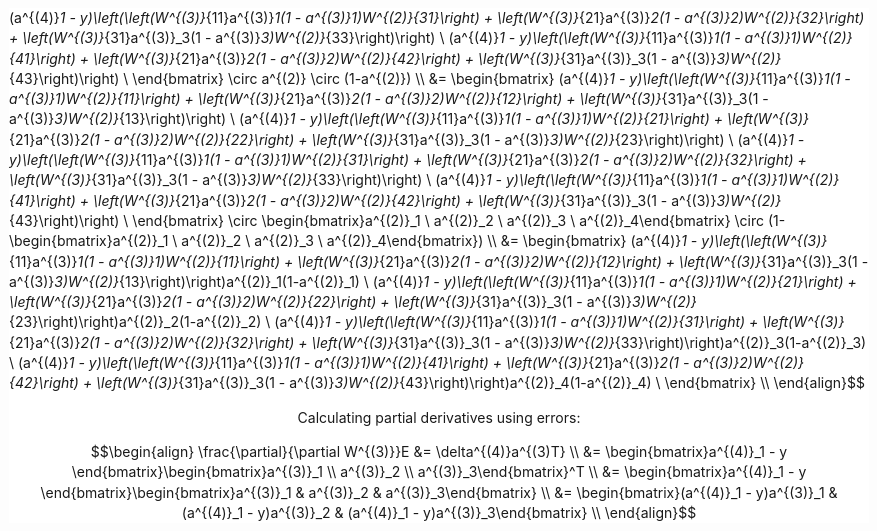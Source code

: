   (a^{(4)}_1 - y)\left(\left(W^{(3)}_{11}a^{(3)}_1(1 - a^{(3)}_1)W^{(2)}_{31}\right) + \left(W^{(3)}_{21}a^{(3)}_2(1 - a^{(3)}_2)W^{(2)}_{32}\right) + \left(W^{(3)}_{31}a^{(3)}_3(1 - a^{(3)}_3)W^{(2)}_{33}\right)\right) \\
  (a^{(4)}_1 - y)\left(\left(W^{(3)}_{11}a^{(3)}_1(1 - a^{(3)}_1)W^{(2)}_{41}\right) + \left(W^{(3)}_{21}a^{(3)}_2(1 - a^{(3)}_2)W^{(2)}_{42}\right) + \left(W^{(3)}_{31}a^{(3)}_3(1 - a^{(3)}_3)W^{(2)}_{43}\right)\right) \\
\end{bmatrix}
\circ a^{(2)} \circ (1-a^{(2)}) \\\\
&= \begin{bmatrix}
  (a^{(4)}_1 - y)\left(\left(W^{(3)}_{11}a^{(3)}_1(1 - a^{(3)}_1)W^{(2)}_{11}\right) + \left(W^{(3)}_{21}a^{(3)}_2(1 - a^{(3)}_2)W^{(2)}_{12}\right) + \left(W^{(3)}_{31}a^{(3)}_3(1 - a^{(3)}_3)W^{(2)}_{13}\right)\right) \\
  (a^{(4)}_1 - y)\left(\left(W^{(3)}_{11}a^{(3)}_1(1 - a^{(3)}_1)W^{(2)}_{21}\right) + \left(W^{(3)}_{21}a^{(3)}_2(1 - a^{(3)}_2)W^{(2)}_{22}\right) + \left(W^{(3)}_{31}a^{(3)}_3(1 - a^{(3)}_3)W^{(2)}_{23}\right)\right) \\
  (a^{(4)}_1 - y)\left(\left(W^{(3)}_{11}a^{(3)}_1(1 - a^{(3)}_1)W^{(2)}_{31}\right) + \left(W^{(3)}_{21}a^{(3)}_2(1 - a^{(3)}_2)W^{(2)}_{32}\right) + \left(W^{(3)}_{31}a^{(3)}_3(1 - a^{(3)}_3)W^{(2)}_{33}\right)\right) \\
  (a^{(4)}_1 - y)\left(\left(W^{(3)}_{11}a^{(3)}_1(1 - a^{(3)}_1)W^{(2)}_{41}\right) + \left(W^{(3)}_{21}a^{(3)}_2(1 - a^{(3)}_2)W^{(2)}_{42}\right) + \left(W^{(3)}_{31}a^{(3)}_3(1 - a^{(3)}_3)W^{(2)}_{43}\right)\right) \\
\end{bmatrix}
\circ \begin{bmatrix}a^{(2)}_1 \\ a^{(2)}_2 \\ a^{(2)}_3 \\ a^{(2)}_4\end{bmatrix}
\circ (1-\begin{bmatrix}a^{(2)}_1 \\ a^{(2)}_2 \\ a^{(2)}_3 \\ a^{(2)}_4\end{bmatrix}) \\\\
&= \begin{bmatrix}
  (a^{(4)}_1 - y)\left(\left(W^{(3)}_{11}a^{(3)}_1(1 - a^{(3)}_1)W^{(2)}_{11}\right) + \left(W^{(3)}_{21}a^{(3)}_2(1 - a^{(3)}_2)W^{(2)}_{12}\right) + \left(W^{(3)}_{31}a^{(3)}_3(1 - a^{(3)}_3)W^{(2)}_{13}\right)\right)a^{(2)}_1(1-a^{(2)}_1) \\
  (a^{(4)}_1 - y)\left(\left(W^{(3)}_{11}a^{(3)}_1(1 - a^{(3)}_1)W^{(2)}_{21}\right) + \left(W^{(3)}_{21}a^{(3)}_2(1 - a^{(3)}_2)W^{(2)}_{22}\right) + \left(W^{(3)}_{31}a^{(3)}_3(1 - a^{(3)}_3)W^{(2)}_{23}\right)\right)a^{(2)}_2(1-a^{(2)}_2) \\
  (a^{(4)}_1 - y)\left(\left(W^{(3)}_{11}a^{(3)}_1(1 - a^{(3)}_1)W^{(2)}_{31}\right) + \left(W^{(3)}_{21}a^{(3)}_2(1 - a^{(3)}_2)W^{(2)}_{32}\right) + \left(W^{(3)}_{31}a^{(3)}_3(1 - a^{(3)}_3)W^{(2)}_{33}\right)\right)a^{(2)}_3(1-a^{(2)}_3) \\
  (a^{(4)}_1 - y)\left(\left(W^{(3)}_{11}a^{(3)}_1(1 - a^{(3)}_1)W^{(2)}_{41}\right) + \left(W^{(3)}_{21}a^{(3)}_2(1 - a^{(3)}_2)W^{(2)}_{42}\right) + \left(W^{(3)}_{31}a^{(3)}_3(1 - a^{(3)}_3)W^{(2)}_{43}\right)\right)a^{(2)}_4(1-a^{(2)}_4) \\
\end{bmatrix} \\\\
\end{align}$$

$$\text{Calculating partial derivatives using errors:}$$

$$\begin{align}
\frac{\partial}{\partial W^{(3)}}E &= \delta^{(4)}a^{(3)T} \\
&= \begin{bmatrix}a^{(4)}_1 - y \end{bmatrix}\begin{bmatrix}a^{(3)}_1 \\ a^{(3)}_2 \\ a^{(3)}_3\end{bmatrix}^T \\
&= \begin{bmatrix}a^{(4)}_1 - y \end{bmatrix}\begin{bmatrix}a^{(3)}_1 & a^{(3)}_2 & a^{(3)}_3\end{bmatrix} \\
&= \begin{bmatrix}(a^{(4)}_1 - y)a^{(3)}_1 & (a^{(4)}_1 - y)a^{(3)}_2 & (a^{(4)}_1 - y)a^{(3)}_3\end{bmatrix} \\
\end{align}$$
